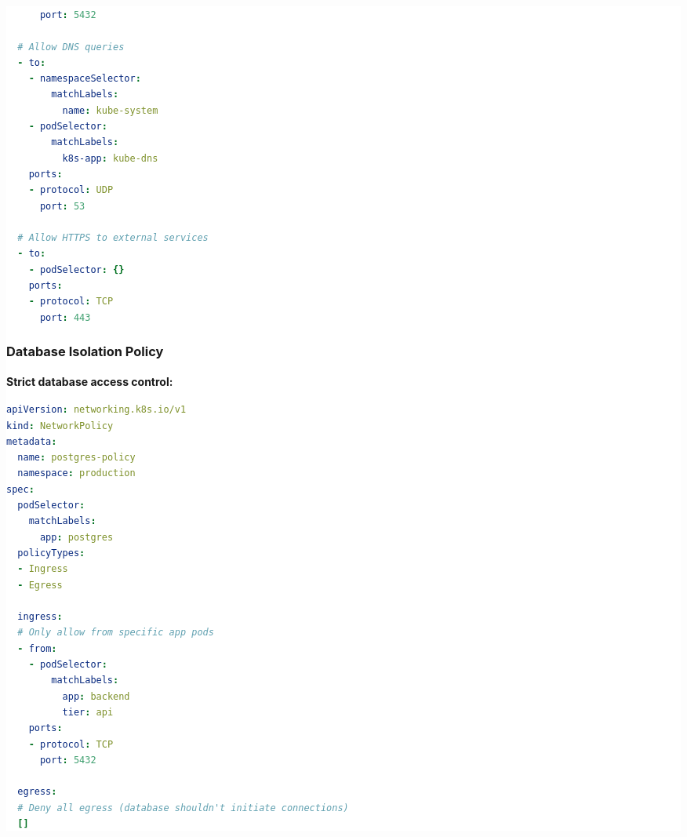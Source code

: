 ```yaml
      port: 5432

  # Allow DNS queries
  - to:
    - namespaceSelector:
        matchLabels:
          name: kube-system
    - podSelector:
        matchLabels:
          k8s-app: kube-dns
    ports:
    - protocol: UDP
      port: 53

  # Allow HTTPS to external services
  - to:
    - podSelector: {}
    ports:
    - protocol: TCP
      port: 443
```

### Database Isolation Policy

**Strict database access control:**

```yaml
apiVersion: networking.k8s.io/v1
kind: NetworkPolicy
metadata:
  name: postgres-policy
  namespace: production
spec:
  podSelector:
    matchLabels:
      app: postgres
  policyTypes:
  - Ingress
  - Egress

  ingress:
  # Only allow from specific app pods
  - from:
    - podSelector:
        matchLabels:
          app: backend
          tier: api
    ports:
    - protocol: TCP
      port: 5432

  egress:
  # Deny all egress (database shouldn't initiate connections)
  []
```
